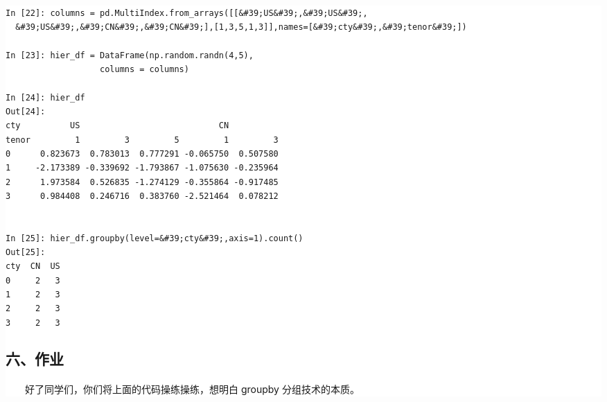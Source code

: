 ```
In [22]: columns = pd.MultiIndex.from_arrays([[&#39;US&#39;,&#39;US&#39;,
  &#39;US&#39;,&#39;CN&#39;,&#39;CN&#39;],[1,3,5,1,3]],names=[&#39;cty&#39;,&#39;tenor&#39;])

In [23]: hier_df = DataFrame(np.random.randn(4,5),
                   columns = columns)

In [24]: hier_df
Out[24]: 
cty          US                            CN          
tenor         1         3         5         1         3
0      0.823673  0.783013  0.777291 -0.065750  0.507580
1     -2.173389 -0.339692 -1.793867 -1.075630 -0.235964
2      1.973584  0.526835 -1.274129 -0.355864 -0.917485
3      0.984408  0.246716  0.383760 -2.521464  0.078212


In [25]: hier_df.groupby(level=&#39;cty&#39;,axis=1).count()
Out[25]: 
cty  CN  US
0     2   3
1     2   3
2     2   3
3     2   3
```

## 六、作业 ##

　　好了同学们，你们将上面的代码操练操练，想明白 groupby 分组技术的本质。
